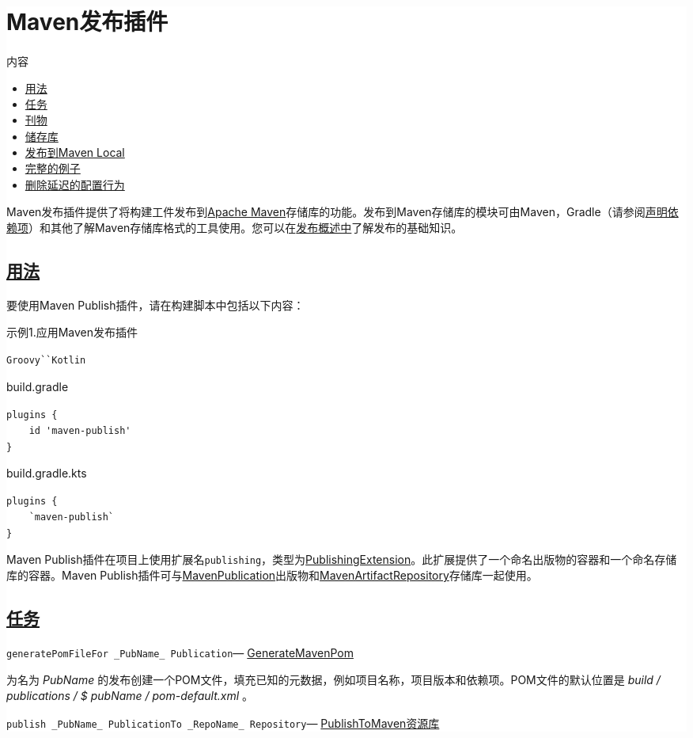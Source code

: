 # Maven发布插件


内容

  * [用法](#publishing_maven:usage)
  * [任务](#publishing_maven:tasks)
  * [刊物](#publishing_maven:publications)
  * [储存库](#publishing_maven:repositories)
  * [发布到Maven Local](#publishing_maven:install)
  * [完整的例子](#publishing_maven:complete_example)
  * [删除延迟的配置行为](#publishing_maven:deferred_configuration)

Maven发布插件提供了将构建工件发布到[Apache Maven](http://maven.apache.org/)存储库的功能。发布到Maven存储库的模块可由Maven，Gradle（请参阅[声明依赖项](/md/声明依赖.md)）和其他了解Maven存储库格式的工具使用。您可以在[发布概述中](/md/将项目发布为模块.md#publishing_overview)了解发布的基础知识。

<h2 id = '#publishing_maven:usage'> <a href = '#publishing_maven:usage'>用法</a> </h2>

要使用Maven Publish插件，请在构建脚本中包括以下内容：

示例1.应用Maven发布插件

`Groovy``Kotlin`

build.gradle

    
    
    plugins {
        id 'maven-publish'
    }

build.gradle.kts

    
    
    plugins {
        `maven-publish`
    }

Maven
Publish插件在项目上使用扩展名`publishing`，类型为[PublishingExtension](https://docs.gradle.org/6.7.1/dsl/org.gradle.api.publish.PublishingExtension.html)。此扩展提供了一个命名出版物的容器和一个命名存储库的容器。Maven
Publish插件可与[MavenPublication](https://docs.gradle.org/6.7.1/dsl/org.gradle.api.publish.maven.MavenPublication.html)出版物和[MavenArtifactRepository](https://docs.gradle.org/6.7.1/dsl/org.gradle.api.artifacts.repositories.MavenArtifactRepository.html)存储库一起使用。

<h2 id = '#publishing_maven:tasks'> <a href = '#publishing_maven:tasks'>任务</a> </h2>

`generatePomFileFor _PubName_ Publication`—
[GenerateMavenPom](https://docs.gradle.org/6.7.1/dsl/org.gradle.api.publish.maven.tasks.GenerateMavenPom.html)

    

为名为 _PubName_ 的发布创建一个POM文件，填充已知的元数据，例如项目名称，项目版本和依赖项。POM文件的默认位置是 _build /
publications / $ pubName / pom-default.xml_ 。

`publish _PubName_ PublicationTo _RepoName_ Repository`—
[PublishToMaven资源库](https://docs.gradle.org/6.7.1/dsl/org.gradle.api.publish.maven.tasks.PublishToMavenRepository.html)
